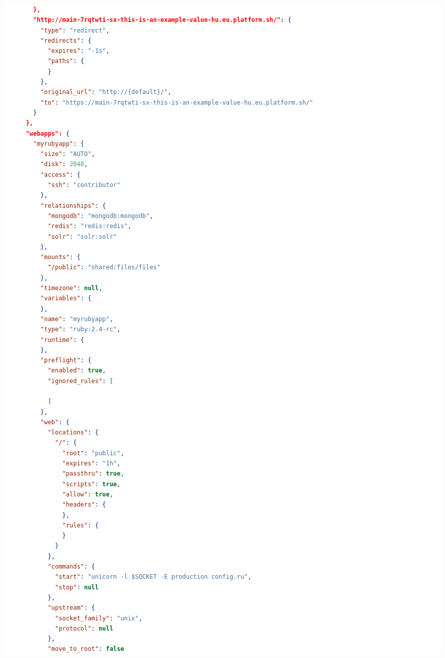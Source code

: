 ```json
        },
        "http://main-7rqtwti-sx-this-is-an-example-value-hu.eu.platform.sh/": {
          "type": "redirect",
          "redirects": {
            "expires": "-1s",
            "paths": {
            }
          },
          "original_url": "http://{default}/",
          "to": "https://main-7rqtwti-sx-this-is-an-example-value-hu.eu.platform.sh/"
        }
      },
      "webapps": {
        "myrubyapp": {
          "size": "AUTO",
          "disk": 2048,
          "access": {
            "ssh": "contributor"
          },
          "relationships": {
            "mongodb": "mongodb:mongodb",
            "redis": "redis:redis",
            "solr": "solr:solr"
          },
          "mounts": {
            "/public": "shared:files/files"
          },
          "timezone": null,
          "variables": {
          },
          "name": "myrubyapp",
          "type": "ruby:2.4-rc",
          "runtime": {
          },
          "preflight": {
            "enabled": true,
            "ignored_rules": [

            ]
          },
          "web": {
            "locations": {
              "/": {
                "root": "public",
                "expires": "1h",
                "passthru": true,
                "scripts": true,
                "allow": true,
                "headers": {
                },
                "rules": {
                }
              }
            },
            "commands": {
              "start": "unicorn -l $SOCKET -E production config.ru",
              "stop": null
            },
            "upstream": {
              "socket_family": "unix",
              "protocol": null
            },
            "move_to_root": false
```